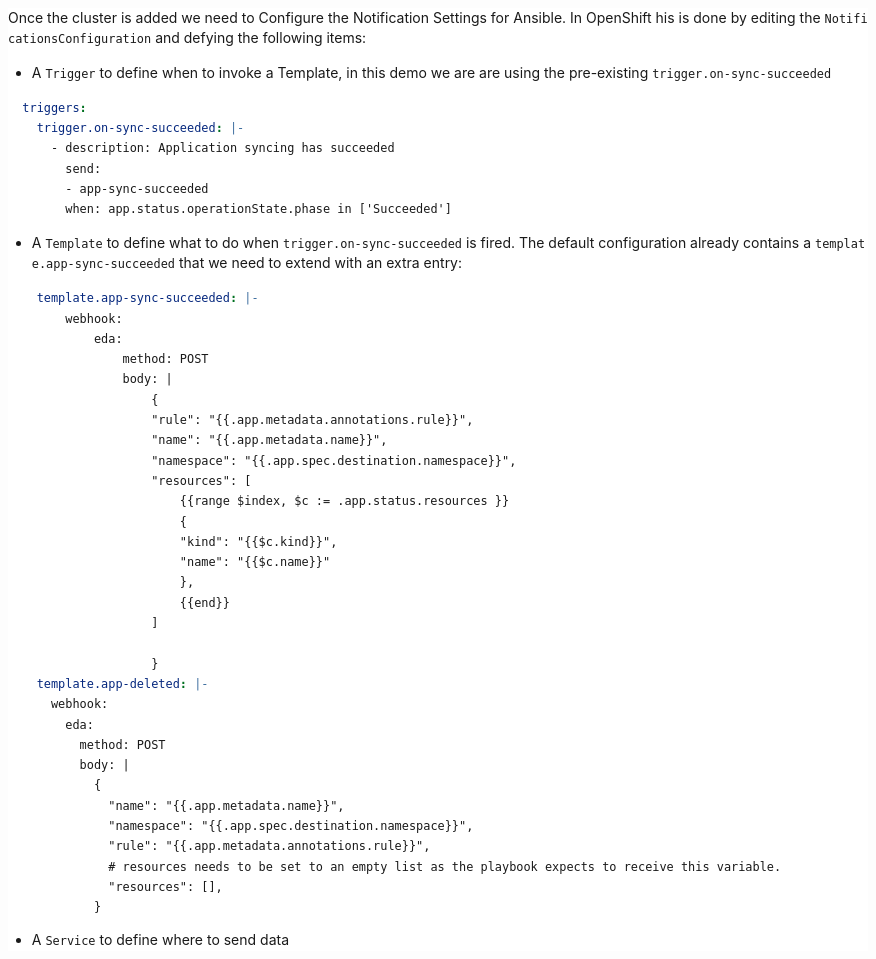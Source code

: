Once the cluster is added we need to Configure the Notification Settings for Ansible.
In OpenShift his is done by editing the `NotificationsConfiguration` and defying the following items:

* A `Trigger` to define when to invoke a Template, in this demo we are are using the pre-existing `trigger.on-sync-succeeded`

```yaml 
  triggers:
    trigger.on-sync-succeeded: |-
      - description: Application syncing has succeeded
        send:
        - app-sync-succeeded
        when: app.status.operationState.phase in ['Succeeded']
```

* A `Template` to define what to do when `trigger.on-sync-succeeded` is fired. The default configuration already contains a `template.app-sync-succeeded` that we need to extend with an extra entry:
```yaml
    template.app-sync-succeeded: |-
        webhook:
            eda:
                method: POST
                body: |
                    {
                    "rule": "{{.app.metadata.annotations.rule}}",
                    "name": "{{.app.metadata.name}}",
                    "namespace": "{{.app.spec.destination.namespace}}",
                    "resources": [
                        {{range $index, $c := .app.status.resources }}
                        {
                        "kind": "{{$c.kind}}",
                        "name": "{{$c.name}}"
                        },
                        {{end}}
                    ]

                    }
    template.app-deleted: |-
      webhook:
        eda:
          method: POST
          body: |
            {
              "name": "{{.app.metadata.name}}",
              "namespace": "{{.app.spec.destination.namespace}}",
              "rule": "{{.app.metadata.annotations.rule}}",
              # resources needs to be set to an empty list as the playbook expects to receive this variable. 
              "resources": [], 
            }
```
* A `Service` to define where to send data
